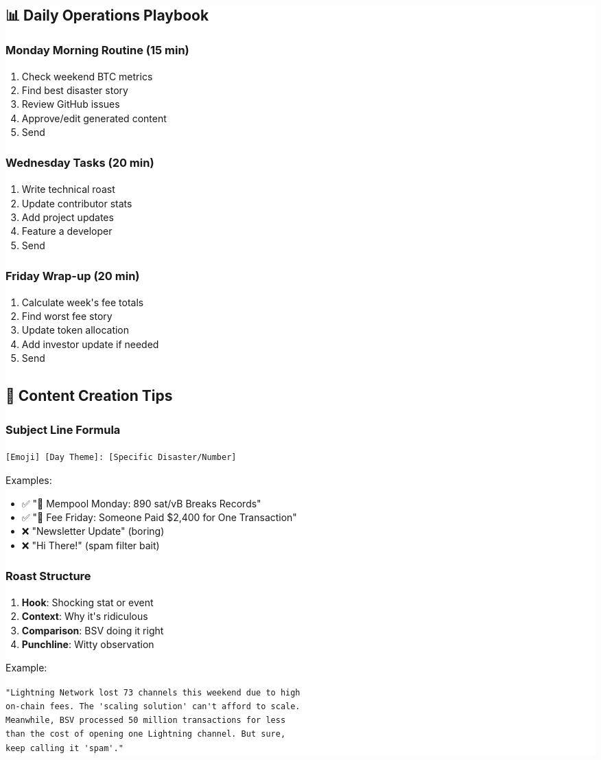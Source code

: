 ## 📊 Daily Operations Playbook

### Monday Morning Routine (15 min)
1. Check weekend BTC metrics
2. Find best disaster story
3. Review GitHub issues
4. Approve/edit generated content
5. Send

### Wednesday Tasks (20 min)
1. Write technical roast
2. Update contributor stats
3. Add project updates
4. Feature a developer
5. Send

### Friday Wrap-up (20 min)
1. Calculate week's fee totals
2. Find worst fee story
3. Update token allocation
4. Add investor update if needed
5. Send

## 🎯 Content Creation Tips

### Subject Line Formula
```
[Emoji] [Day Theme]: [Specific Disaster/Number]
```

Examples:
- ✅ "🚨 Mempool Monday: 890 sat/vB Breaks Records"
- ✅ "💸 Fee Friday: Someone Paid $2,400 for One Transaction"
- ❌ "Newsletter Update" (boring)
- ❌ "Hi There!" (spam filter bait)

### Roast Structure
1. **Hook**: Shocking stat or event
2. **Context**: Why it's ridiculous
3. **Comparison**: BSV doing it right
4. **Punchline**: Witty observation

Example:
```
"Lightning Network lost 73 channels this weekend due to high 
on-chain fees. The 'scaling solution' can't afford to scale. 
Meanwhile, BSV processed 50 million transactions for less 
than the cost of opening one Lightning channel. But sure, 
keep calling it 'spam'."
```
